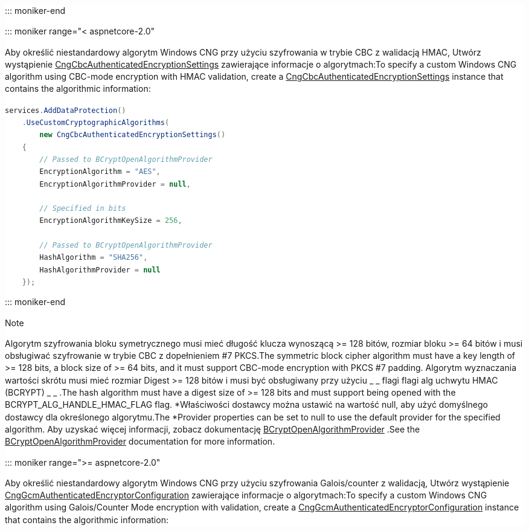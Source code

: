 ::: moniker-end

::: moniker range="< aspnetcore-2.0"

<span data-ttu-id="0e6b4-205">Aby określić niestandardowy algorytm Windows CNG przy użyciu szyfrowania w trybie CBC z walidacją HMAC, Utwórz wystąpienie [CngCbcAuthenticatedEncryptionSettings](/dotnet/api/microsoft.aspnetcore.dataprotection.authenticatedencryption.cngcbcauthenticatedencryptionsettings) zawierające informacje o algorytmach:</span><span class="sxs-lookup"><span data-stu-id="0e6b4-205">To specify a custom Windows CNG algorithm using CBC-mode encryption with HMAC validation, create a [CngCbcAuthenticatedEncryptionSettings](/dotnet/api/microsoft.aspnetcore.dataprotection.authenticatedencryption.cngcbcauthenticatedencryptionsettings) instance that contains the algorithmic information:</span></span>

```csharp
services.AddDataProtection()
    .UseCustomCryptographicAlgorithms(
        new CngCbcAuthenticatedEncryptionSettings()
    {
        // Passed to BCryptOpenAlgorithmProvider
        EncryptionAlgorithm = "AES",
        EncryptionAlgorithmProvider = null,

        // Specified in bits
        EncryptionAlgorithmKeySize = 256,

        // Passed to BCryptOpenAlgorithmProvider
        HashAlgorithm = "SHA256",
        HashAlgorithmProvider = null
    });
```

::: moniker-end

> [!NOTE]
> <span data-ttu-id="0e6b4-206">Algorytm szyfrowania bloku symetrycznego musi mieć długość klucza wynoszącą >= 128 bitów, rozmiar bloku >= 64 bitów i musi obsługiwać szyfrowanie w trybie CBC z dopełnieniem #7 PKCS.</span><span class="sxs-lookup"><span data-stu-id="0e6b4-206">The symmetric block cipher algorithm must have a key length of >= 128 bits, a block size of >= 64 bits, and it must support CBC-mode encryption with PKCS #7 padding.</span></span> <span data-ttu-id="0e6b4-207">Algorytm wyznaczania wartości skrótu musi mieć rozmiar Digest >= 128 bitów i musi być obsługiwany przy użyciu \_ \_ flagi flagi alg uchwytu HMAC (BCRYPT) \_ \_ .</span><span class="sxs-lookup"><span data-stu-id="0e6b4-207">The hash algorithm must have a digest size of >= 128 bits and must support being opened with the BCRYPT\_ALG\_HANDLE\_HMAC\_FLAG flag.</span></span> <span data-ttu-id="0e6b4-208">\*Właściwości dostawcy można ustawić na wartość null, aby użyć domyślnego dostawcy dla określonego algorytmu.</span><span class="sxs-lookup"><span data-stu-id="0e6b4-208">The \*Provider properties can be set to null to use the default provider for the specified algorithm.</span></span> <span data-ttu-id="0e6b4-209">Aby uzyskać więcej informacji, zobacz dokumentację [BCryptOpenAlgorithmProvider](/windows/win32/api/bcrypt/nf-bcrypt-bcryptopenalgorithmprovider) .</span><span class="sxs-lookup"><span data-stu-id="0e6b4-209">See the [BCryptOpenAlgorithmProvider](/windows/win32/api/bcrypt/nf-bcrypt-bcryptopenalgorithmprovider) documentation for more information.</span></span>

::: moniker range=">= aspnetcore-2.0"

<span data-ttu-id="0e6b4-210">Aby określić niestandardowy algorytm Windows CNG przy użyciu szyfrowania Galois/counter z walidacją, Utwórz wystąpienie [CngGcmAuthenticatedEncryptorConfiguration](/dotnet/api/microsoft.aspnetcore.dataprotection.authenticatedencryption.configurationmodel.cnggcmauthenticatedencryptorconfiguration) zawierające informacje o algorytmach:</span><span class="sxs-lookup"><span data-stu-id="0e6b4-210">To specify a custom Windows CNG algorithm using Galois/Counter Mode encryption with validation, create a [CngGcmAuthenticatedEncryptorConfiguration](/dotnet/api/microsoft.aspnetcore.dataprotection.authenticatedencryption.configurationmodel.cnggcmauthenticatedencryptorconfiguration) instance that contains the algorithmic information:</span></span>
